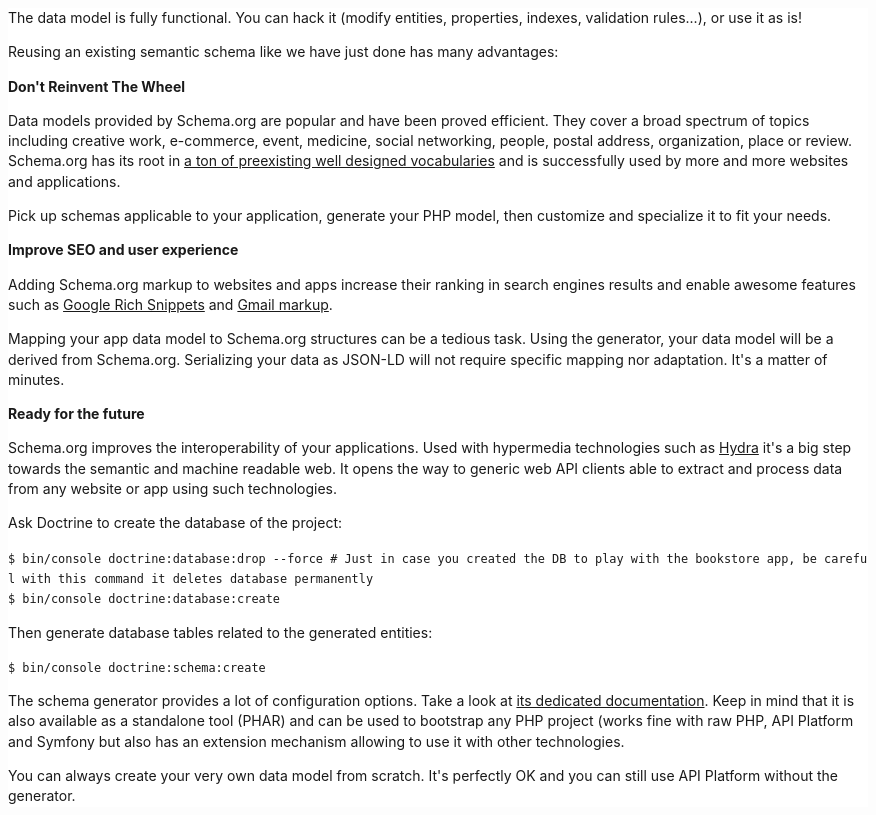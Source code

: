 The data model is fully functional. You can hack it (modify entities, properties, indexes, validation rules...), or use it
as is!

Reusing an existing semantic schema like we have just done has many advantages:

**Don't Reinvent The Wheel**

Data models provided by Schema.org are popular and have been proved efficient. They cover a broad spectrum of topics including
creative work, e-commerce, event, medicine, social networking, people, postal address, organization, place or review. Schema.org
has its root in [a ton of preexisting well designed vocabularies](http://schema.rdfs.org/mappings.html) and is successfully
used by more and more websites and applications.

Pick up schemas applicable to your application, generate your PHP model, then customize and specialize it to fit your needs.

**Improve SEO and user experience**

Adding Schema.org markup to websites and apps increase their ranking in search engines results and enable awesome features
such as [Google Rich Snippets](https://support.google.com/webmasters/answer/99170?hl=en) and [Gmail markup](https://developers.google.com/gmail/markup/overview).

Mapping your app data model to Schema.org structures can be a tedious task. Using the generator, your data model will be
a derived from Schema.org. Serializing your data as JSON-LD will not require specific mapping nor adaptation. It's a matter
of minutes.

**Ready for the future**

Schema.org improves the interoperability of your applications. Used with hypermedia technologies such as [Hydra](http://www.hydra-cg.com/)
it's a big step towards the semantic and machine readable web. It opens the way to generic web API clients able to extract
and process data from any website or app using such technologies.

Ask Doctrine to create the database of the project:

    $ bin/console doctrine:database:drop --force # Just in case you created the DB to play with the bookstore app, be careful with this command it deletes database permanently
    $ bin/console doctrine:database:create

Then generate database tables related to the generated entities:

    $ bin/console doctrine:schema:create

The schema generator provides a lot of configuration options. Take a look at [its dedicated documentation](../schema-generator/index.md).
Keep in mind that it is also available as a standalone tool (PHAR) and can be used to bootstrap any PHP project (works fine
with raw PHP, API Platform and Symfony but also has an extension mechanism allowing to use it with other technologies.

You can always create your very own data model from scratch. It's perfectly OK and you can still use API Platform without
the generator.
